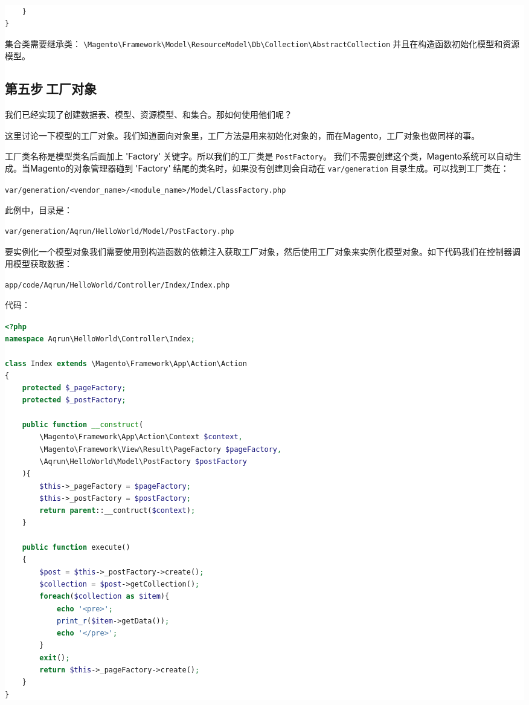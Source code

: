 ```php
    }
}
```

集合类需要继承类： `\Magento\Framework\Model\ResourceModel\Db\Collection\AbstractCollection` 并且在构造函数初始化模型和资源模型。

## 第五步 工厂对象

我们已经实现了创建数据表、模型、资源模型、和集合。那如何使用他们呢？

这里讨论一下模型的工厂对象。我们知道面向对象里，工厂方法是用来初始化对象的，而在Magento，工厂对象也做同样的事。

工厂类名称是模型类名后面加上 'Factory' 关键字。所以我们的工厂类是 `PostFactory`。 我们不需要创建这个类，Magento系统可以自动生成。当Magento的对象管理器碰到 'Factory' 结尾的类名时，如果没有创建则会自动在 `var/generation` 目录生成。可以找到工厂类在：

```
var/generation/<vendor_name>/<module_name>/Model/ClassFactory.php
```

此例中，目录是：

```
var/generation/Aqrun/HelloWorld/Model/PostFactory.php
```

要实例化一个模型对象我们需要使用到构造函数的依赖注入获取工厂对象，然后使用工厂对象来实例化模型对象。如下代码我们在控制器调用模型获取数据：

```
app/code/Aqrun/HelloWorld/Controller/Index/Index.php
```

代码：

```php
<?php
namespace Aqrun\HelloWorld\Controller\Index;

class Index extends \Magento\Framework\App\Action\Action
{
    protected $_pageFactory;
    protected $_postFactory;

    public function __construct(
        \Magento\Framework\App\Action\Context $context,
        \Magento\Framework\View\Result\PageFactory $pageFactory,
        \Aqrun\HelloWorld\Model\PostFactory $postFactory
    ){
        $this->_pageFactory = $pageFactory;
        $this->_postFactory = $postFactory;
        return parent::__contruct($context);
    }

    public function execute()
    {
        $post = $this->_postFactory->create();
        $collection = $post->getCollection();
        foreach($collection as $item){
            echo '<pre>';
            print_r($item->getData());
            echo '</pre>';
        }
        exit();
        return $this->_pageFactory->create();
    }
}
```
